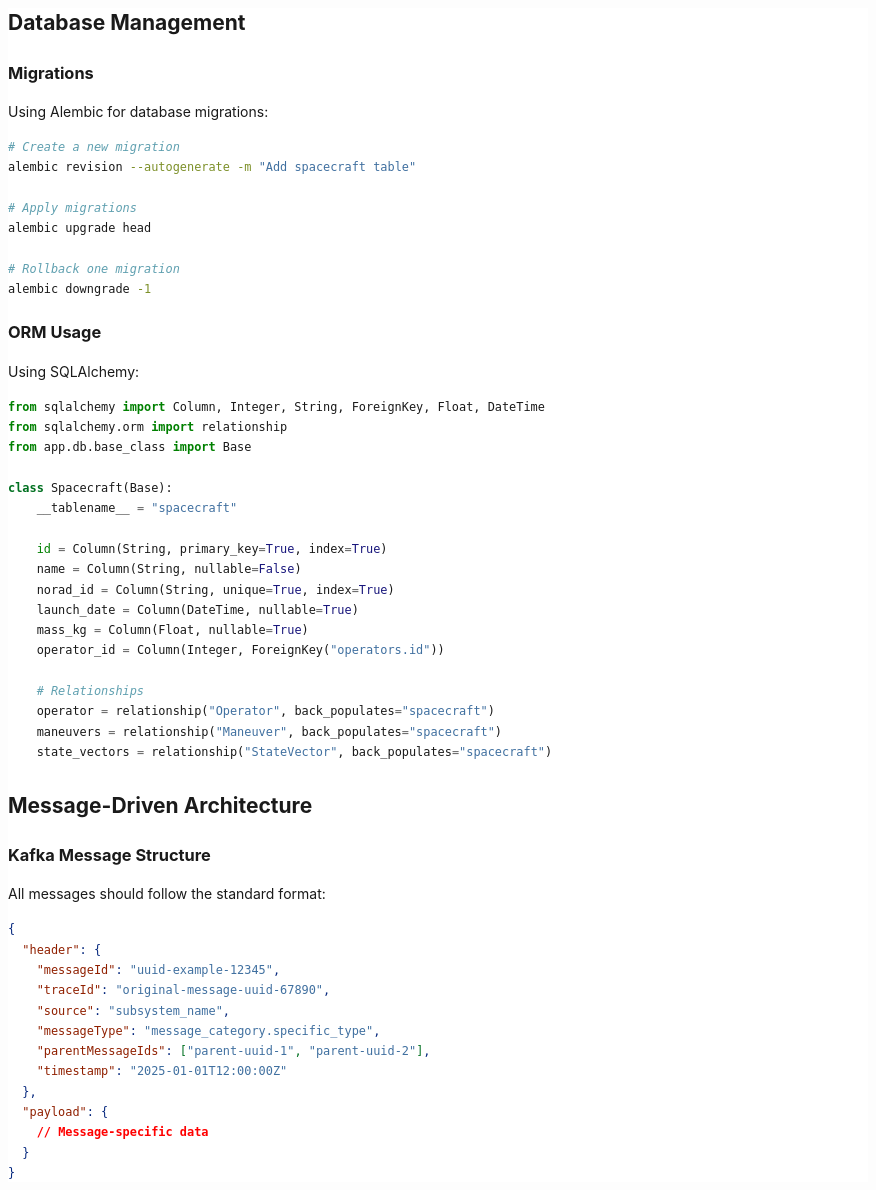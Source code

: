 ## Database Management

### Migrations

Using Alembic for database migrations:

```bash
# Create a new migration
alembic revision --autogenerate -m "Add spacecraft table"

# Apply migrations
alembic upgrade head

# Rollback one migration
alembic downgrade -1
```

### ORM Usage

Using SQLAlchemy:

```python
from sqlalchemy import Column, Integer, String, ForeignKey, Float, DateTime
from sqlalchemy.orm import relationship
from app.db.base_class import Base

class Spacecraft(Base):
    __tablename__ = "spacecraft"
    
    id = Column(String, primary_key=True, index=True)
    name = Column(String, nullable=False)
    norad_id = Column(String, unique=True, index=True)
    launch_date = Column(DateTime, nullable=True)
    mass_kg = Column(Float, nullable=True)
    operator_id = Column(Integer, ForeignKey("operators.id"))
    
    # Relationships
    operator = relationship("Operator", back_populates="spacecraft")
    maneuvers = relationship("Maneuver", back_populates="spacecraft")
    state_vectors = relationship("StateVector", back_populates="spacecraft")
```

## Message-Driven Architecture

### Kafka Message Structure

All messages should follow the standard format:

```json
{
  "header": {
    "messageId": "uuid-example-12345",
    "traceId": "original-message-uuid-67890",
    "source": "subsystem_name",
    "messageType": "message_category.specific_type",
    "parentMessageIds": ["parent-uuid-1", "parent-uuid-2"],
    "timestamp": "2025-01-01T12:00:00Z"
  },
  "payload": {
    // Message-specific data
  }
}
```

